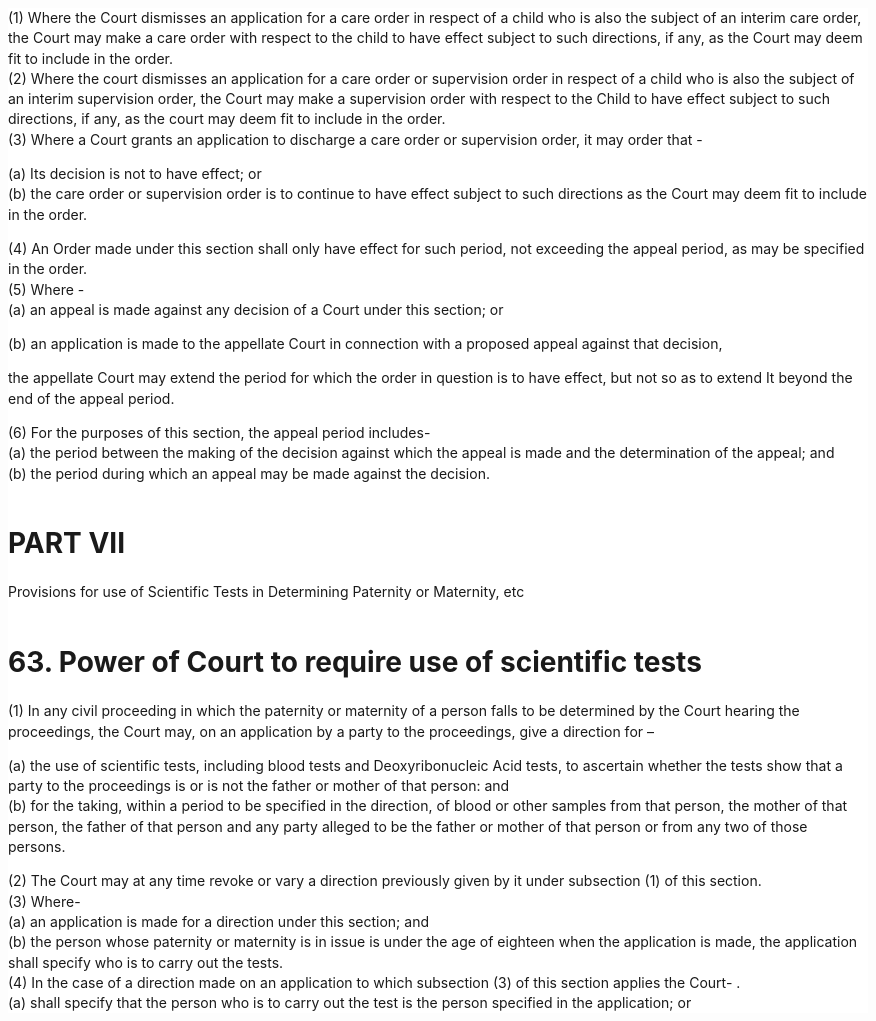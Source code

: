 (1) Where the Court dismisses an application for a care order in respect of a child who is also the subject of an interim care order, the Court may make a care order with respect to the child to have effect subject to such directions, if any, as the Court may deem fit to include in the order.  
(2) Where the court dismisses an application for a care order or supervision order in respect of a child who is also the subject of an interim supervision order, the Court may make a supervision order with respect to the Child to have effect subject to such directions, if any, as the court may deem fit to include in the order.  
(3) Where a Court grants an application to discharge a care order or supervision order, it may order that -

(a) Its decision is not to have effect; or  
(b) the care order or supervision order is to continue to have effect subject to such directions as the Court may deem fit to include in the order.

(4) An Order made under this section shall only have effect for such period, not exceeding the appeal period, as may be specified in the order.  
(5) Where -  
(a) an appeal is made against any decision of a Court under this section; or

(b) an application is made to the appellate Court in connection with a proposed appeal against that decision,

the appellate Court may extend the period for which the order in question is to have effect, but not so as to extend It beyond the end of the appeal period.

(6) For the purposes of this section, the appeal period includes-  
(a) the period between the making of the decision against which the appeal is made and the determination of the appeal; and  
(b) the period during which an appeal may be made against the decision.

# PART VII

Provisions for use of Scientific Tests in Determining Paternity or Maternity, etc

# 63. Power of Court to require use of scientific tests

(1) In any civil proceeding in which the paternity or maternity of a person falls to be determined by the Court hearing the proceedings, the Court may, on an application by a party to the proceedings, give a direction for –

(a) the use of scientific tests, including blood tests and Deoxyribonucleic Acid tests, to ascertain whether the tests show that a party to the proceedings is or is not the father or mother of that person: and  
(b) for the taking, within a period to be specified in the direction, of blood or other samples from that person, the mother of that person, the father of that person and any party alleged to be the father or mother of that person or from any two of those persons.

(2) The Court may at any time revoke or vary a direction previously given by it under subsection (1) of this section.  
(3) Where-  
(a) an application is made for a direction under this section; and  
(b) the person whose paternity or maternity is in issue is under the age of eighteen when the application is made, the application shall specify who is to carry out the tests.  
(4) In the case of a direction made on an application to which subsection (3) of this section applies the Court- .  
(a) shall specify that the person who is to carry out the test is the person specified in the application; or

